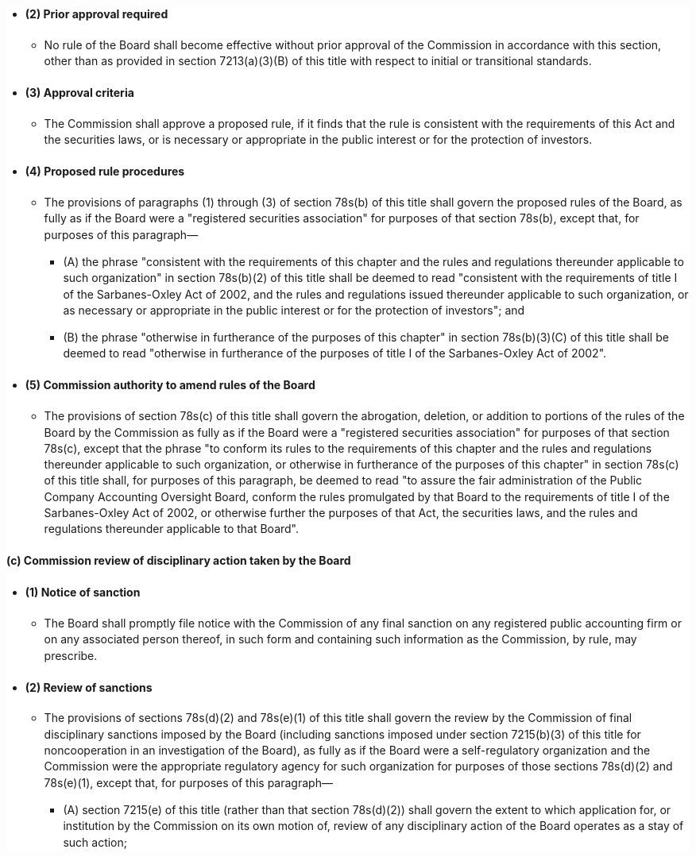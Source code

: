 * #### (2) Prior approval required
  * No rule of the Board shall become effective without prior approval of the Commission in accordance with this section, other than as provided in section 7213(a)(3)(B) of this title with respect to initial or transitional standards.

* #### (3) Approval criteria
  * The Commission shall approve a proposed rule, if it finds that the rule is consistent with the requirements of this Act and the securities laws, or is necessary or appropriate in the public interest or for the protection of investors.

* #### (4) Proposed rule procedures
  * The provisions of paragraphs (1) through (3) of section 78s(b) of this title shall govern the proposed rules of the Board, as fully as if the Board were a "registered securities association" for purposes of that section 78s(b), except that, for purposes of this paragraph—

    * (A) the phrase "consistent with the requirements of this chapter and the rules and regulations thereunder applicable to such organization" in section 78s(b)(2) of this title shall be deemed to read "consistent with the requirements of title I of the Sarbanes-Oxley Act of 2002, and the rules and regulations issued thereunder applicable to such organization, or as necessary or appropriate in the public interest or for the protection of investors"; and

    * (B) the phrase "otherwise in furtherance of the purposes of this chapter" in section 78s(b)(3)(C) of this title shall be deemed to read "otherwise in furtherance of the purposes of title I of the Sarbanes-Oxley Act of 2002".

* #### (5) Commission authority to amend rules of the Board
  * The provisions of section 78s(c) of this title shall govern the abrogation, deletion, or addition to portions of the rules of the Board by the Commission as fully as if the Board were a "registered securities association" for purposes of that section 78s(c), except that the phrase "to conform its rules to the requirements of this chapter and the rules and regulations thereunder applicable to such organization, or otherwise in furtherance of the purposes of this chapter" in section 78s(c) of this title shall, for purposes of this paragraph, be deemed to read "to assure the fair administration of the Public Company Accounting Oversight Board, conform the rules promulgated by that Board to the requirements of title I of the Sarbanes-Oxley Act of 2002, or otherwise further the purposes of that Act, the securities laws, and the rules and regulations thereunder applicable to that Board".

#### (c) Commission review of disciplinary action taken by the Board
* #### (1) Notice of sanction
  * The Board shall promptly file notice with the Commission of any final sanction on any registered public accounting firm or on any associated person thereof, in such form and containing such information as the Commission, by rule, may prescribe.

* #### (2) Review of sanctions
  * The provisions of sections 78s(d)(2) and 78s(e)(1) of this title shall govern the review by the Commission of final disciplinary sanctions imposed by the Board (including sanctions imposed under section 7215(b)(3) of this title for noncooperation in an investigation of the Board), as fully as if the Board were a self-regulatory organization and the Commission were the appropriate regulatory agency for such organization for purposes of those sections 78s(d)(2) and 78s(e)(1), except that, for purposes of this paragraph—

    * (A) section 7215(e) of this title (rather than that section 78s(d)(2)) shall govern the extent to which application for, or institution by the Commission on its own motion of, review of any disciplinary action of the Board operates as a stay of such action;
